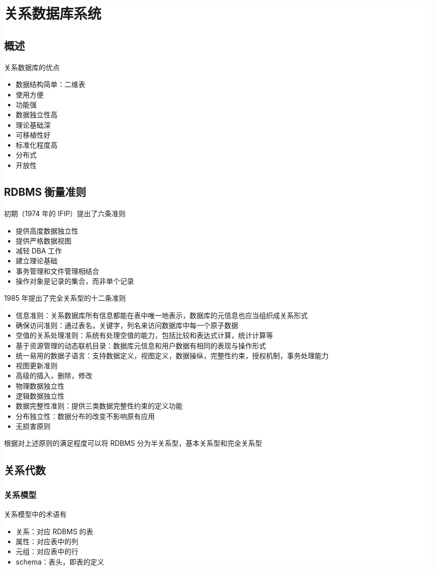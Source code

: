 # 关系数据库系统

## 概述

关系数据库的优点

* 数据结构简单：二维表
* 使用方便
* 功能强
* 数据独立性高
* 理论基础深
* 可移植性好
* 标准化程度高
* 分布式
* 开放性

## RDBMS 衡量准则

初期（1974 年的 IFIP）提出了六条准则

* 提供高度数据独立性
* 提供严格数据视图
* 减轻 DBA 工作
* 建立理论基础
* 事务管理和文件管理相结合
* 操作对象是记录的集合，而非单个记录

1985 年提出了完全关系型的十二条准则

* 信息准则：关系数据库所有信息都能在表中唯一地表示，数据库的元信息也应当组织成关系形式
* 确保访问准则：通过表名，关键字，列名来访问数据库中每一个原子数据
* 空值的关系处理准则：系统有处理空值的能力，包括比较和表达式计算，统计计算等
* 基于资源管理的动态联机目录：数据库元信息和用户数据有相同的表现与操作形式
* 统一易用的数据子语言：支持数据定义，视图定义，数据操纵，完整性约束，授权机制，事务处理能力
* 视图更新准则
* 高级的插入，删除，修改
* 物理数据独立性
* 逻辑数据独立性
* 数据完整性准则：提供三类数据完整性约束的定义功能
* 分布独立性：数据分布的改变不影响原有应用
* 无损害原则

根据对上述原则的满足程度可以将 RDBMS 分为半关系型，基本关系型和完全关系型

## 关系代数

### 关系模型

关系模型中的术语有

* 关系：对应 RDBMS 的表
* 属性：对应表中的列
* 元组：对应表中的行
* schema：表头，即表的定义
